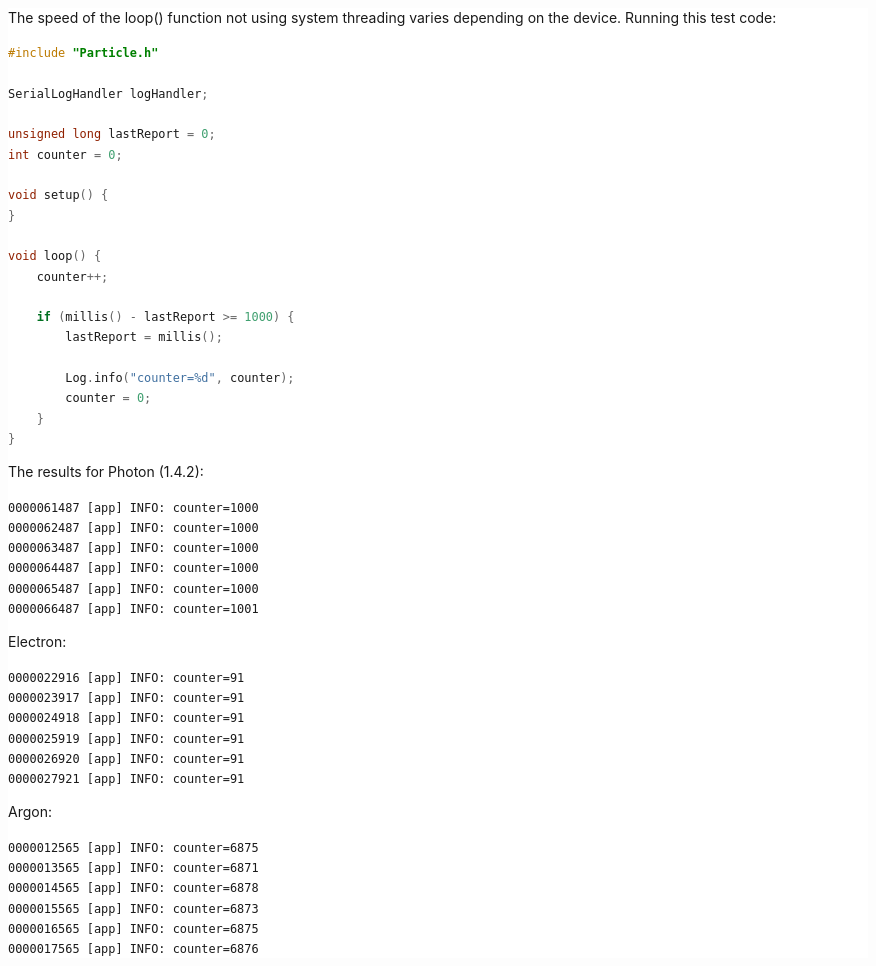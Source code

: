 The speed of the loop() function not using system threading varies depending on the device. Running this test code:

```cpp
#include "Particle.h"

SerialLogHandler logHandler;

unsigned long lastReport = 0;
int counter = 0;

void setup() {
}

void loop() {
	counter++;

	if (millis() - lastReport >= 1000) {
		lastReport = millis();

		Log.info("counter=%d", counter);
		counter = 0;
	}
}
```

The results for Photon (1.4.2):

```
0000061487 [app] INFO: counter=1000
0000062487 [app] INFO: counter=1000
0000063487 [app] INFO: counter=1000
0000064487 [app] INFO: counter=1000
0000065487 [app] INFO: counter=1000
0000066487 [app] INFO: counter=1001
```

Electron:

```
0000022916 [app] INFO: counter=91
0000023917 [app] INFO: counter=91
0000024918 [app] INFO: counter=91
0000025919 [app] INFO: counter=91
0000026920 [app] INFO: counter=91
0000027921 [app] INFO: counter=91
```

Argon:

```
0000012565 [app] INFO: counter=6875
0000013565 [app] INFO: counter=6871
0000014565 [app] INFO: counter=6878
0000015565 [app] INFO: counter=6873
0000016565 [app] INFO: counter=6875
0000017565 [app] INFO: counter=6876
```
